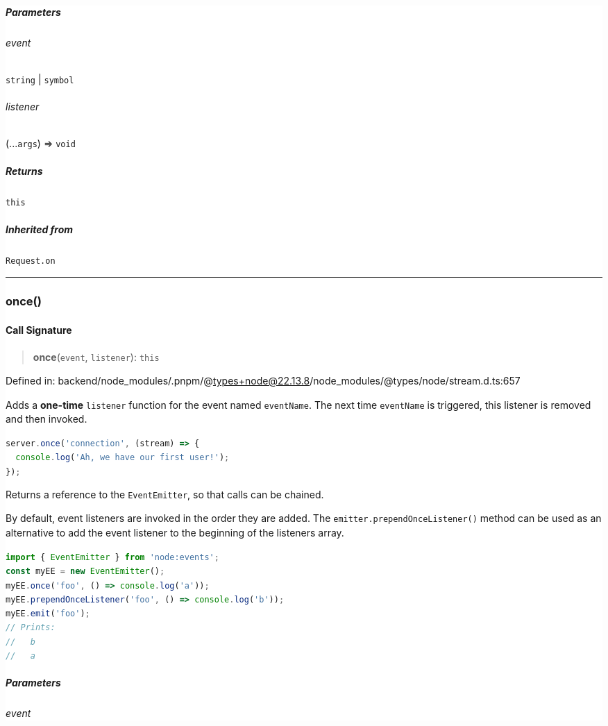 ##### Parameters

###### event

`string` | `symbol`

###### listener

(...`args`) => `void`

##### Returns

`this`

##### Inherited from

`Request.on`

***

### once()

#### Call Signature

> **once**(`event`, `listener`): `this`

Defined in: backend/node\_modules/.pnpm/@types+node@22.13.8/node\_modules/@types/node/stream.d.ts:657

Adds a **one-time** `listener` function for the event named `eventName`. The
next time `eventName` is triggered, this listener is removed and then invoked.

```js
server.once('connection', (stream) => {
  console.log('Ah, we have our first user!');
});
```

Returns a reference to the `EventEmitter`, so that calls can be chained.

By default, event listeners are invoked in the order they are added. The `emitter.prependOnceListener()` method can be used as an alternative to add the
event listener to the beginning of the listeners array.

```js
import { EventEmitter } from 'node:events';
const myEE = new EventEmitter();
myEE.once('foo', () => console.log('a'));
myEE.prependOnceListener('foo', () => console.log('b'));
myEE.emit('foo');
// Prints:
//   b
//   a
```

##### Parameters

###### event
